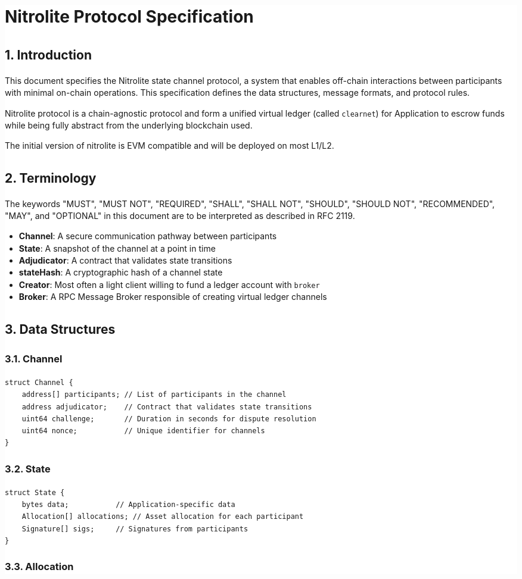 # Nitrolite Protocol Specification

## 1. Introduction

This document specifies the Nitrolite state channel protocol, a system that enables off-chain interactions between participants with minimal on-chain operations. This specification defines the data structures, message formats, and protocol rules.

Nitrolite protocol is a chain-agnostic protocol and form a unified virtual ledger (called `clearnet`) for Application to escrow funds while being
fully abstract from the underlying blockchain used.

The initial version of nitrolite is EVM compatible and will be deployed on most L1/L2.

## 2. Terminology

The keywords "MUST", "MUST NOT", "REQUIRED", "SHALL", "SHALL NOT", "SHOULD", "SHOULD NOT", "RECOMMENDED", "MAY", and "OPTIONAL" in this document are to be interpreted as described in RFC 2119.

- **Channel**: A secure communication pathway between participants
- **State**: A snapshot of the channel at a point in time
- **Adjudicator**: A contract that validates state transitions
- **stateHash**: A cryptographic hash of a channel state
- **Creator**: Most often a light client willing to fund a ledger account with `broker`
- **Broker**: A RPC Message Broker responsible of creating virtual ledger channels

## 3. Data Structures

### 3.1. Channel

```solidity
struct Channel {
    address[] participants; // List of participants in the channel
    address adjudicator;    // Contract that validates state transitions
    uint64 challenge;       // Duration in seconds for dispute resolution
    uint64 nonce;           // Unique identifier for channels
}
```

### 3.2. State

```solidity
struct State {
    bytes data;           // Application-specific data
    Allocation[] allocations; // Asset allocation for each participant
    Signature[] sigs;     // Signatures from participants
}
```

### 3.3. Allocation
